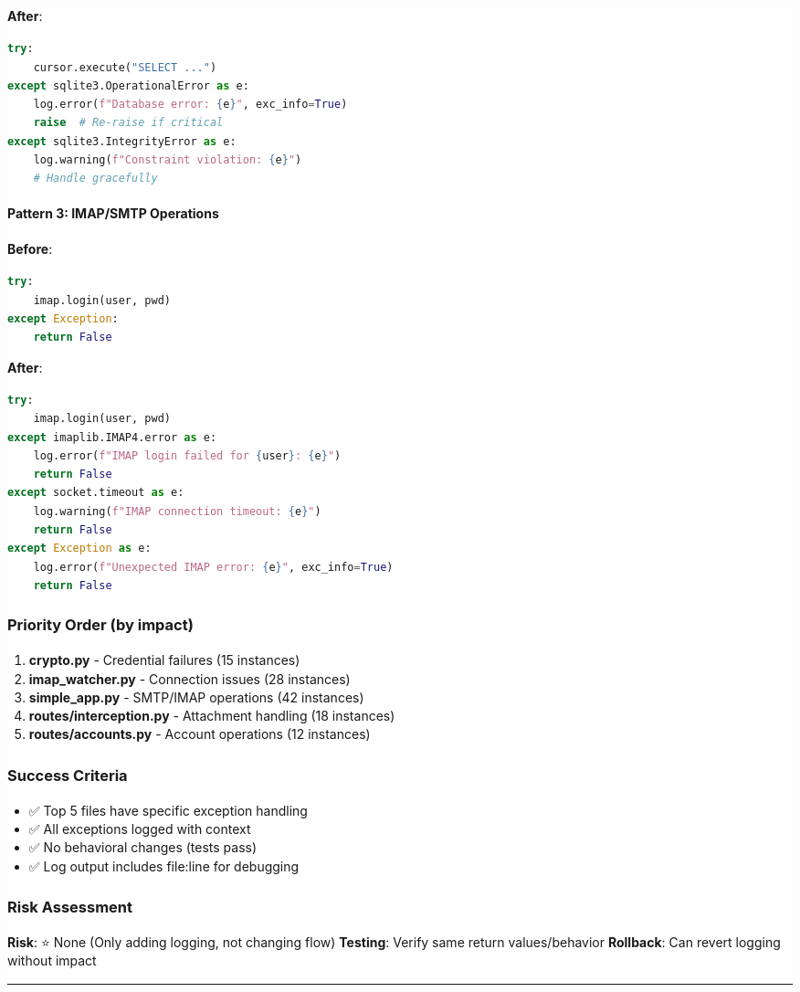 **After**:
```python
try:
    cursor.execute("SELECT ...")
except sqlite3.OperationalError as e:
    log.error(f"Database error: {e}", exc_info=True)
    raise  # Re-raise if critical
except sqlite3.IntegrityError as e:
    log.warning(f"Constraint violation: {e}")
    # Handle gracefully
```

#### Pattern 3: IMAP/SMTP Operations
**Before**:
```python
try:
    imap.login(user, pwd)
except Exception:
    return False
```

**After**:
```python
try:
    imap.login(user, pwd)
except imaplib.IMAP4.error as e:
    log.error(f"IMAP login failed for {user}: {e}")
    return False
except socket.timeout as e:
    log.warning(f"IMAP connection timeout: {e}")
    return False
except Exception as e:
    log.error(f"Unexpected IMAP error: {e}", exc_info=True)
    return False
```

### Priority Order (by impact)
1. **crypto.py** - Credential failures (15 instances)
2. **imap_watcher.py** - Connection issues (28 instances)
3. **simple_app.py** - SMTP/IMAP operations (42 instances)
4. **routes/interception.py** - Attachment handling (18 instances)
5. **routes/accounts.py** - Account operations (12 instances)

### Success Criteria
- ✅ Top 5 files have specific exception handling
- ✅ All exceptions logged with context
- ✅ No behavioral changes (tests pass)
- ✅ Log output includes file:line for debugging

### Risk Assessment
**Risk**: ⭐ None (Only adding logging, not changing flow)
**Testing**: Verify same return values/behavior
**Rollback**: Can revert logging without impact

---